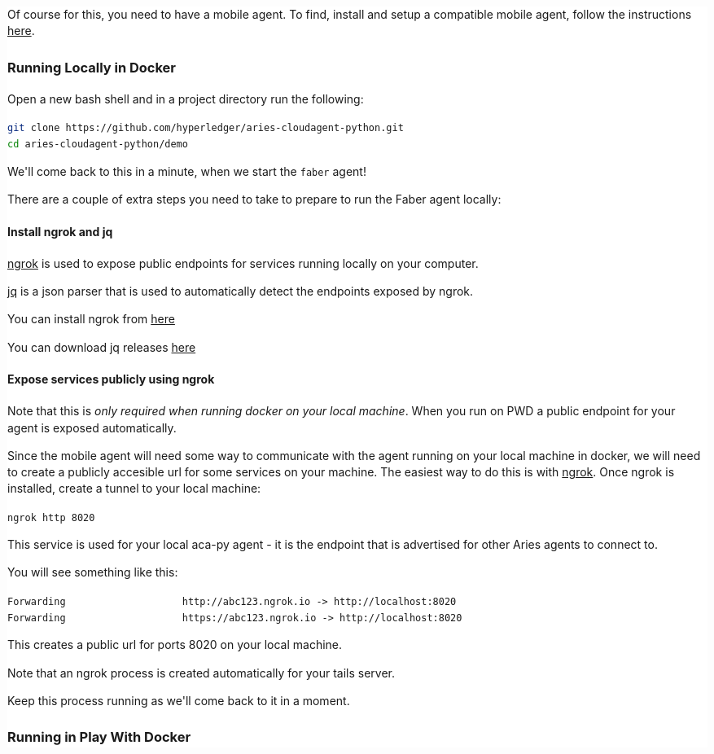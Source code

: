 Of course for this, you need to have a mobile agent. To find, install and setup a compatible mobile agent, follow the instructions [here](https://github.com/bcgov/identity-kit-poc/blob/master/docs/GettingApp.md).

### Running Locally in Docker

Open a new bash shell and in a project directory run the following:

```bash
git clone https://github.com/hyperledger/aries-cloudagent-python.git
cd aries-cloudagent-python/demo
```

We'll come back to this in a minute, when we start the `faber` agent!

There are a couple of extra steps you need to take to prepare to run the Faber agent locally:

#### Install ngrok and jq

[ngrok](https://ngrok.com/) is used to expose public endpoints for services running locally on your computer.

[jq](https://github.com/stedolan/jq) is a json parser that is used to automatically detect the endpoints exposed by ngrok.

You can install ngrok from [here](https://ngrok.com/)

You can download jq releases [here](https://github.com/stedolan/jq/releases)

#### Expose services publicly using ngrok

Note that this is _only required when running docker on your local machine_. When you run on PWD a public endpoint for your agent is exposed automatically.

Since the mobile agent will need some way to communicate with the agent running on your local machine in docker, we will need to create a publicly accesible url for some services on your machine. The easiest way to do this is with [ngrok](https://ngrok.com/). Once ngrok is installed, create a tunnel to your local machine:

```bash
ngrok http 8020
```

This service is used for your local aca-py agent - it is the endpoint that is advertised for other Aries agents to connect to.

You will see something like this:

```
Forwarding                    http://abc123.ngrok.io -> http://localhost:8020
Forwarding                    https://abc123.ngrok.io -> http://localhost:8020
```

This creates a public url for ports 8020 on your local machine.

Note that an ngrok process is created automatically for your tails server.

Keep this process running as we'll come back to it in a moment.

### Running in Play With Docker
